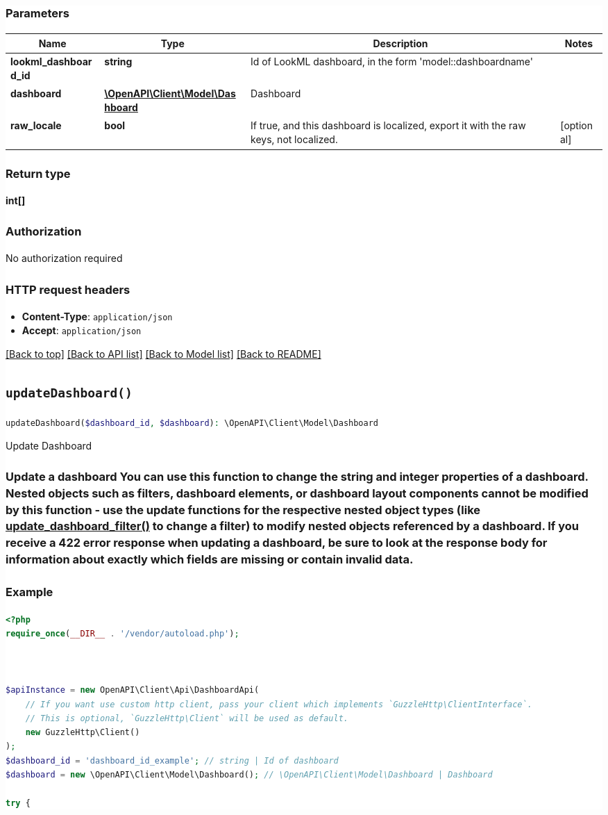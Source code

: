 ### Parameters

| Name | Type | Description  | Notes |
| ------------- | ------------- | ------------- | ------------- |
| **lookml_dashboard_id** | **string**| Id of LookML dashboard, in the form &#39;model::dashboardname&#39; | |
| **dashboard** | [**\OpenAPI\Client\Model\Dashboard**](../Model/Dashboard.md)| Dashboard | |
| **raw_locale** | **bool**| If true, and this dashboard is localized, export it with the raw keys, not localized. | [optional] |

### Return type

**int[]**

### Authorization

No authorization required

### HTTP request headers

- **Content-Type**: `application/json`
- **Accept**: `application/json`

[[Back to top]](#) [[Back to API list]](../../README.md#endpoints)
[[Back to Model list]](../../README.md#models)
[[Back to README]](../../README.md)

## `updateDashboard()`

```php
updateDashboard($dashboard_id, $dashboard): \OpenAPI\Client\Model\Dashboard
```

Update Dashboard

### Update a dashboard  You can use this function to change the string and integer properties of a dashboard. Nested objects such as filters, dashboard elements, or dashboard layout components cannot be modified by this function - use the update functions for the respective nested object types (like [update_dashboard_filter()](#!/Dashboard/update_dashboard_filter) to change a filter) to modify nested objects referenced by a dashboard.  If you receive a 422 error response when updating a dashboard, be sure to look at the response body for information about exactly which fields are missing or contain invalid data.

### Example

```php
<?php
require_once(__DIR__ . '/vendor/autoload.php');



$apiInstance = new OpenAPI\Client\Api\DashboardApi(
    // If you want use custom http client, pass your client which implements `GuzzleHttp\ClientInterface`.
    // This is optional, `GuzzleHttp\Client` will be used as default.
    new GuzzleHttp\Client()
);
$dashboard_id = 'dashboard_id_example'; // string | Id of dashboard
$dashboard = new \OpenAPI\Client\Model\Dashboard(); // \OpenAPI\Client\Model\Dashboard | Dashboard

try {
```